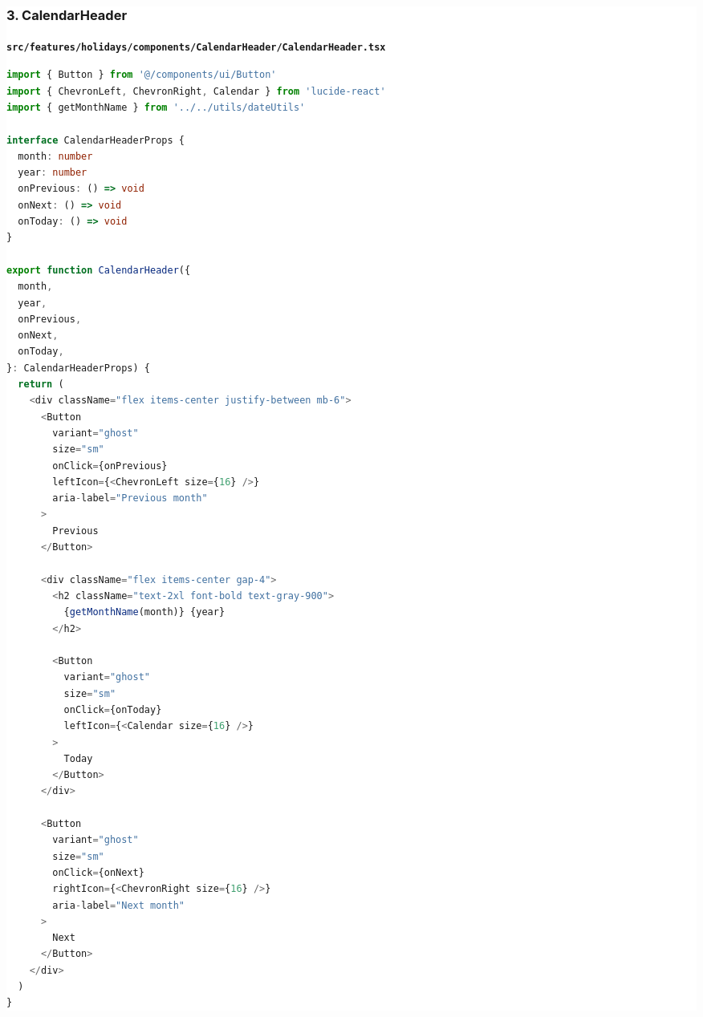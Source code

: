 ### 3. CalendarHeader

**`src/features/holidays/components/CalendarHeader/CalendarHeader.tsx`**
```typescript
import { Button } from '@/components/ui/Button'
import { ChevronLeft, ChevronRight, Calendar } from 'lucide-react'
import { getMonthName } from '../../utils/dateUtils'

interface CalendarHeaderProps {
  month: number
  year: number
  onPrevious: () => void
  onNext: () => void
  onToday: () => void
}

export function CalendarHeader({
  month,
  year,
  onPrevious,
  onNext,
  onToday,
}: CalendarHeaderProps) {
  return (
    <div className="flex items-center justify-between mb-6">
      <Button
        variant="ghost"
        size="sm"
        onClick={onPrevious}
        leftIcon={<ChevronLeft size={16} />}
        aria-label="Previous month"
      >
        Previous
      </Button>

      <div className="flex items-center gap-4">
        <h2 className="text-2xl font-bold text-gray-900">
          {getMonthName(month)} {year}
        </h2>
        
        <Button
          variant="ghost"
          size="sm"
          onClick={onToday}
          leftIcon={<Calendar size={16} />}
        >
          Today
        </Button>
      </div>

      <Button
        variant="ghost"
        size="sm"
        onClick={onNext}
        rightIcon={<ChevronRight size={16} />}
        aria-label="Next month"
      >
        Next
      </Button>
    </div>
  )
}
```

